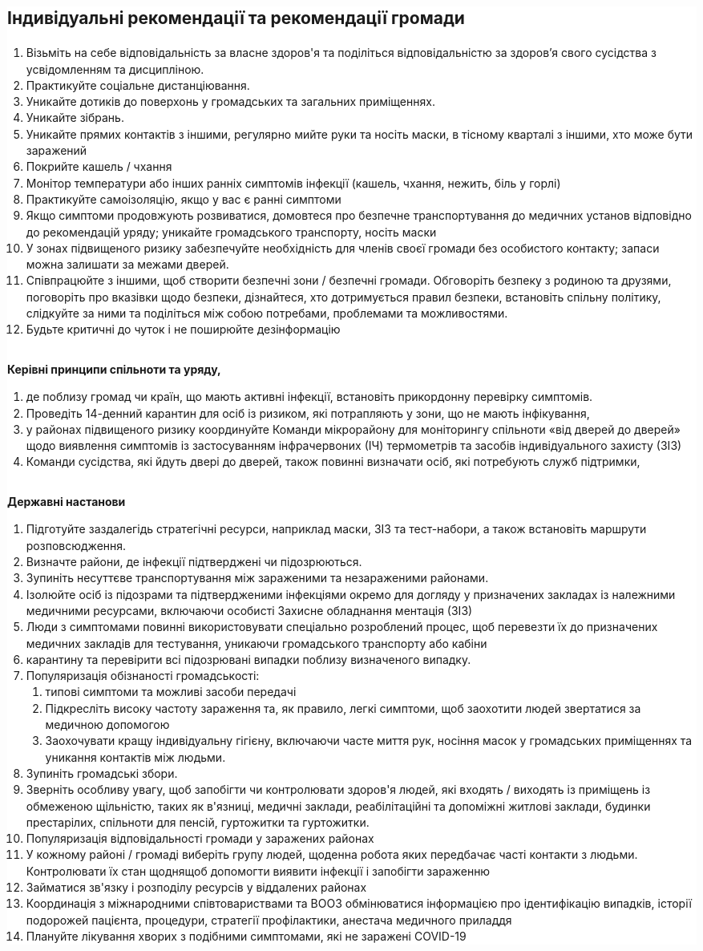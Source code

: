 ## Індивідуальні рекомендації та рекомендації громади

1. Візьміть на себе відповідальність за власне здоров'я та поділіться відповідальністю за здоров’я свого сусідства з усвідомленням та дисципліною.
2. Практикуйте соціальне дистанціювання.
3. Уникайте дотиків до поверхонь у громадських та загальних приміщеннях.
4. Уникайте зібрань.
5. Уникайте прямих контактів з іншими, регулярно мийте руки та носіть маски, в тісному кварталі з іншими, хто може бути заражений
6. Покрийте кашель / чхання
7. Монітор температури або інших ранніх симптомів інфекції (кашель, чхання, нежить, біль у горлі)
8. Практикуйте самоізоляцію, якщо у вас є ранні симптоми
9. Якщо симптоми продовжують розвиватися, домовтеся про безпечне транспортування до медичних установ відповідно до рекомендацій уряду; уникайте громадського транспорту, носіть маски
10. У зонах підвищеного ризику забезпечуйте необхідність для членів своєї громади без особистого контакту; запаси можна залишати за межами дверей.
11. Співпрацюйте з іншими, щоб створити безпечні зони / безпечні громади. Обговоріть безпеку з родиною та друзями, поговоріть про вказівки щодо безпеки, дізнайтеся, хто дотримується правил безпеки, встановіть спільну політику, слідкуйте за ними та поділіться між собою потребами, проблемами та можливостями.
12. Будьте критичні до чуток і не поширюйте дезінформацію

##

**Керівні принципи спільноти та уряду,**

1. де поблизу громад чи країн, що мають активні інфекції, встановіть прикордонну перевірку симптомів.
2. Проведіть 14-денний карантин для осіб із ризиком, які потрапляють у зони, що не мають інфікування,
3. у районах підвищеного ризику координуйте Команди мікрорайону для моніторингу спільноти «від дверей до дверей» щодо виявлення симптомів із застосуванням інфрачервоних (ІЧ) термометрів та засобів індивідуального захисту (ЗІЗ)
4. Команди сусідства, які йдуть двері до дверей, також повинні визначати осіб, які потребують служб підтримки,

##

**Державні настанови**

1. Підготуйте заздалегідь стратегічні ресурси, наприклад маски, ЗІЗ та тест-набори, а також встановіть маршрути розповсюдження.
2. Визначте райони, де інфекції підтверджені чи підозрюються.
3. Зупиніть несуттєве транспортування між зараженими та незараженими районами.
4. Ізолюйте осіб із підозрами та підтвердженими інфекціями окремо для догляду у призначених закладах із належними медичними ресурсами, включаючи особисті Захисне обладнання ментація (ЗІЗ)
5. Люди з симптомами повинні використовувати спеціально розроблений процес, щоб перевезти їх до призначених медичних закладів для тестування, уникаючи громадського транспорту або кабіни
6. карантину та перевірити всі підозрювані випадки поблизу визначеного випадку.
7. Популяризація обізнаності громадськості:
   1. типові симптоми та можливі засоби передачі
   2. Підкресліть високу частоту зараження та, як правило, легкі симптоми, щоб заохотити людей звертатися за медичною допомогою
   3. Заохочувати кращу індивідуальну гігієну, включаючи часте миття рук, носіння масок у громадських приміщеннях та уникання контактів між людьми.
8. Зупиніть громадські збори.
9. Зверніть особливу увагу, щоб запобігти чи контролювати здоров'я людей, які входять / виходять із приміщень із обмеженою щільністю, таких як в'язниці, медичні заклади, реабілітаційні та допоміжні житлові заклади, будинки престарілих, спільноти для пенсій, гуртожитки та гуртожитки.
10. Популяризація відповідальності громади у заражених районах
11. У кожному районі / громаді виберіть групу людей, щоденна робота яких передбачає часті контакти з людьми. Контролювати їх стан щоднящоб допомогти виявити інфекції і запобігти зараженню
12. Займатися зв'язку і розподілу ресурсів у віддалених районах
13. Координація з міжнародними співтовариствами та ВООЗ обмінюватися інформацією про ідентифікацію випадків, історії подорожей пацієнта, процедури, стратегії профілактики, анестача медичного приладдя
14. Плануйте лікування хворих з подібними симптомами, які не заражені COVID-19